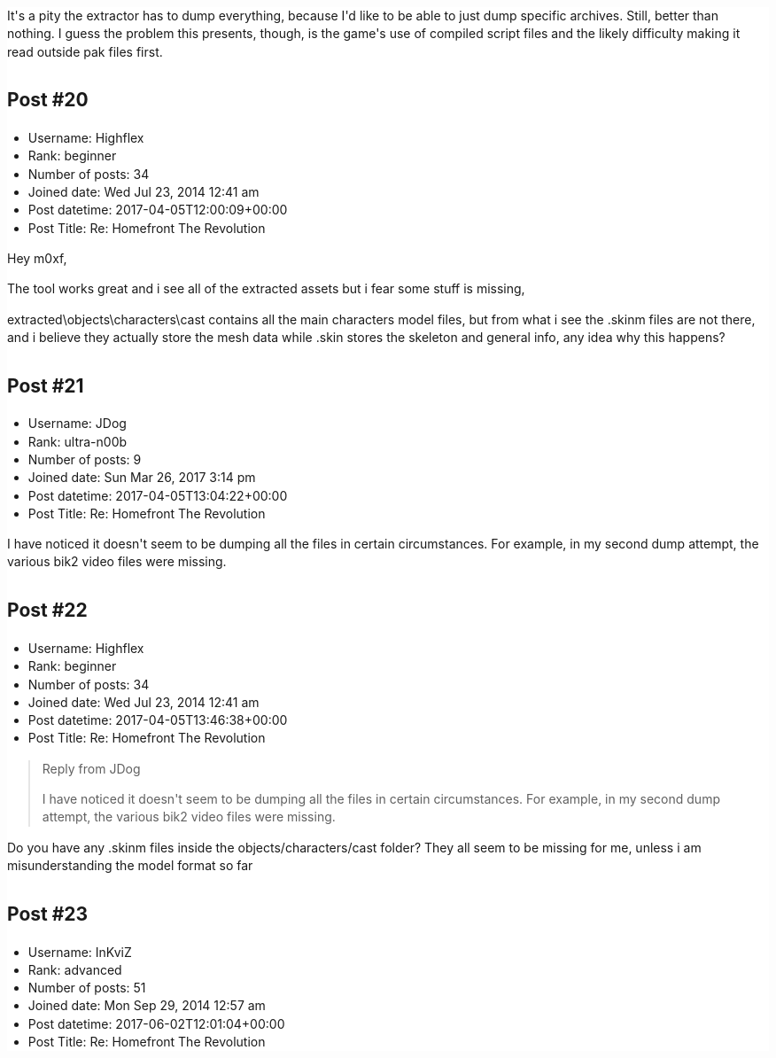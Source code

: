 It's a pity the extractor has to dump everything, because I'd like to be able to just dump specific archives. Still, better than nothing. I guess the problem this presents, though, is the game's use of compiled script files and the likely difficulty making it read outside pak files first.
## Post #20
- Username: Highflex
- Rank: beginner
- Number of posts: 34
- Joined date: Wed Jul 23, 2014 12:41 am
- Post datetime: 2017-04-05T12:00:09+00:00
- Post Title: Re: Homefront The Revolution

Hey m0xf,

The tool works great and i see all of the extracted assets but i fear some stuff is missing,

extracted\objects\characters\cast contains all the main characters model files, but from what i see the .skinm files are not there, and i believe they actually store the mesh data while .skin stores the skeleton and general info, any idea why this happens?
## Post #21
- Username: JDog
- Rank: ultra-n00b
- Number of posts: 9
- Joined date: Sun Mar 26, 2017 3:14 pm
- Post datetime: 2017-04-05T13:04:22+00:00
- Post Title: Re: Homefront The Revolution

I have noticed it doesn't seem to be dumping all the files in certain circumstances. For example, in my second dump attempt, the various bik2 video files were missing.
## Post #22
- Username: Highflex
- Rank: beginner
- Number of posts: 34
- Joined date: Wed Jul 23, 2014 12:41 am
- Post datetime: 2017-04-05T13:46:38+00:00
- Post Title: Re: Homefront The Revolution

> Reply from JDog
>
> I have noticed it doesn't seem to be dumping all the files in certain circumstances. For example, in my second dump attempt, the various bik2 video files were missing.

Do you have any .skinm files inside the objects/characters/cast folder? They all seem to be missing for me, unless i am misunderstanding the model format so far
## Post #23
- Username: InKviZ
- Rank: advanced
- Number of posts: 51
- Joined date: Mon Sep 29, 2014 12:57 am
- Post datetime: 2017-06-02T12:01:04+00:00
- Post Title: Re: Homefront The Revolution

